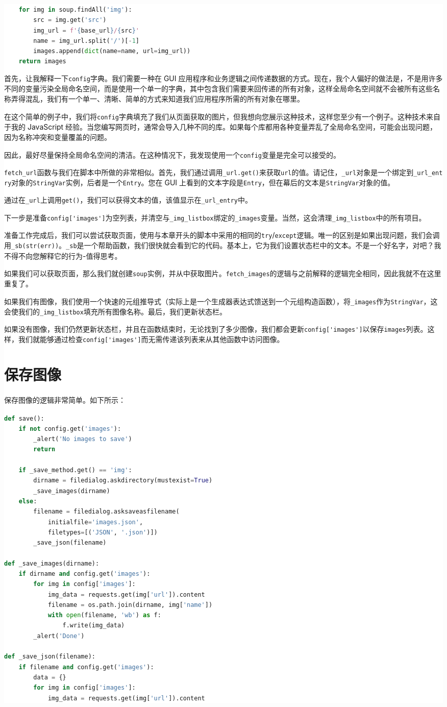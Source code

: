 ```py
    for img in soup.findAll('img'):
        src = img.get('src')
        img_url = f'{base_url}/{src}'
        name = img_url.split('/')[-1]
        images.append(dict(name=name, url=img_url))
    return images
```

首先，让我解释一下`config`字典。我们需要一种在 GUI 应用程序和业务逻辑之间传递数据的方式。现在，我个人偏好的做法是，不是用许多不同的变量污染全局命名空间，而是使用一个单一的字典，其中包含我们需要来回传递的所有对象，这样全局命名空间就不会被所有这些名称弄得混乱，我们有一个单一、清晰、简单的方式来知道我们应用程序所需的所有对象在哪里。

在这个简单的例子中，我们将`config`字典填充了我们从页面获取的图片，但我想向您展示这种技术，这样您至少有一个例子。这种技术来自于我的 JavaScript 经验。当您编写网页时，通常会导入几种不同的库。如果每个库都用各种变量弄乱了全局命名空间，可能会出现问题，因为名称冲突和变量覆盖的问题。

因此，最好尽量保持全局命名空间的清洁。在这种情况下，我发现使用一个`config`变量是完全可以接受的。

`fetch_url`函数与我们在脚本中所做的非常相似。首先，我们通过调用`_url.get()`来获取`url`的值。请记住，`_url`对象是一个绑定到`_url_entry`对象的`StringVar`实例，后者是一个`Entry`。您在 GUI 上看到的文本字段是`Entry`，但在幕后的文本是`StringVar`对象的值。

通过在`_url`上调用`get()`，我们可以获得文本的值，该值显示在`_url_entry`中。

下一步是准备`config['images']`为空列表，并清空与`_img_listbox`绑定的`_images`变量。当然，这会清理`_img_listbox`中的所有项目。

准备工作完成后，我们可以尝试获取页面，使用与本章开头的脚本中采用的相同的`try`/`except`逻辑。唯一的区别是如果出现问题，我们会调用`_sb(str(err))`。`_sb`是一个帮助函数，我们很快就会看到它的代码。基本上，它为我们设置状态栏中的文本。不是一个好名字，对吧？我不得不向您解释它的行为-值得思考。

如果我们可以获取页面，那么我们就创建`soup`实例，并从中获取图片。`fetch_images`的逻辑与之前解释的逻辑完全相同，因此我就不在这里重复了。

如果我们有图像，我们使用一个快速的元组推导式（实际上是一个生成器表达式馈送到一个元组构造函数），将`_images`作为`StringVar`，这会使我们的`_img_listbox`填充所有图像名称。最后，我们更新状态栏。

如果没有图像，我们仍然更新状态栏，并且在函数结束时，无论找到了多少图像，我们都会更新`config['images']`以保存`images`列表。这样，我们就能够通过检查`config['images']`而无需传递该列表来从其他函数中访问图像。

# 保存图像

保存图像的逻辑非常简单。如下所示：

```py
def save():
    if not config.get('images'):
        _alert('No images to save')
        return

    if _save_method.get() == 'img':
        dirname = filedialog.askdirectory(mustexist=True)
        _save_images(dirname)
    else:
        filename = filedialog.asksaveasfilename(
            initialfile='images.json',
            filetypes=[('JSON', '.json')])
        _save_json(filename)

def _save_images(dirname):
    if dirname and config.get('images'):
        for img in config['images']:
            img_data = requests.get(img['url']).content
            filename = os.path.join(dirname, img['name'])
            with open(filename, 'wb') as f:
                f.write(img_data)
        _alert('Done')

def _save_json(filename):
    if filename and config.get('images'):
        data = {}
        for img in config['images']:
            img_data = requests.get(img['url']).content
```